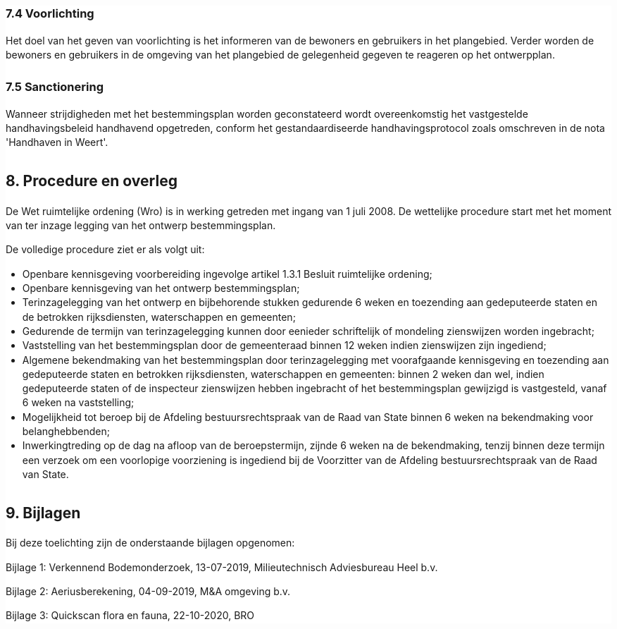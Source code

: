 ### 7.4 Voorlichting

Het doel van het geven van voorlichting is het informeren van de bewoners en gebruikers in het plangebied. Verder worden de bewoners en gebruikers in de omgeving van het plangebied de gelegenheid gegeven te reageren op het ontwerpplan.

### 7.5 Sanctionering

Wanneer strijdigheden met het bestemmingsplan worden geconstateerd wordt overeenkomstig het vastgestelde handhavingsbeleid handhavend opgetreden, conform het gestandaardiseerde handhavingsprotocol zoals omschreven in de nota 'Handhaven in Weert'.

## 8. Procedure en overleg

De Wet ruimtelijke ordening (Wro) is in werking getreden met ingang van 1 juli 2008. De wettelijke procedure start met het moment van ter inzage legging van het ontwerp bestemmingsplan.

De volledige procedure ziet er als volgt uit:

- Openbare kennisgeving voorbereiding ingevolge artikel 1.3.1 Besluit ruimtelijke ordening;
- Openbare kennisgeving van het ontwerp bestemmingsplan;
- Terinzagelegging van het ontwerp en bijbehorende stukken gedurende 6 weken en toezending aan gedeputeerde staten en de betrokken rijksdiensten, waterschappen en gemeenten;
- Gedurende de termijn van terinzagelegging kunnen door eenieder schriftelijk of mondeling zienswijzen worden ingebracht;
- Vaststelling van het bestemmingsplan door de gemeenteraad binnen 12 weken indien zienswijzen zijn ingediend;
- Algemene bekendmaking van het bestemmingsplan door terinzagelegging met voorafgaande kennisgeving en toezending aan gedeputeerde staten en betrokken rijksdiensten, waterschappen en gemeenten: binnen 2 weken dan wel, indien gedeputeerde staten of de inspecteur zienswijzen hebben ingebracht of het bestemmingsplan gewijzigd is vastgesteld, vanaf 6 weken na vaststelling;
- Mogelijkheid tot beroep bij de Afdeling bestuursrechtspraak van de Raad van State binnen 6 weken na bekendmaking voor belanghebbenden;
- Inwerkingtreding op de dag na afloop van de beroepstermijn, zijnde 6 weken na de bekendmaking, tenzij binnen deze termijn een verzoek om een voorlopige voorziening is ingediend bij de Voorzitter van de Afdeling bestuursrechtspraak van de Raad van State.

## 9. Bijlagen

Bij deze toelichting zijn de onderstaande bijlagen opgenomen:

Bijlage 1: Verkennend Bodemonderzoek, 13-07-2019, Milieutechnisch Adviesbureau Heel b.v.

Bijlage 2: Aeriusberekening, 04-09-2019, M&A omgeving b.v.

Bijlage 3: Quickscan flora en fauna, 22-10-2020, BRO
